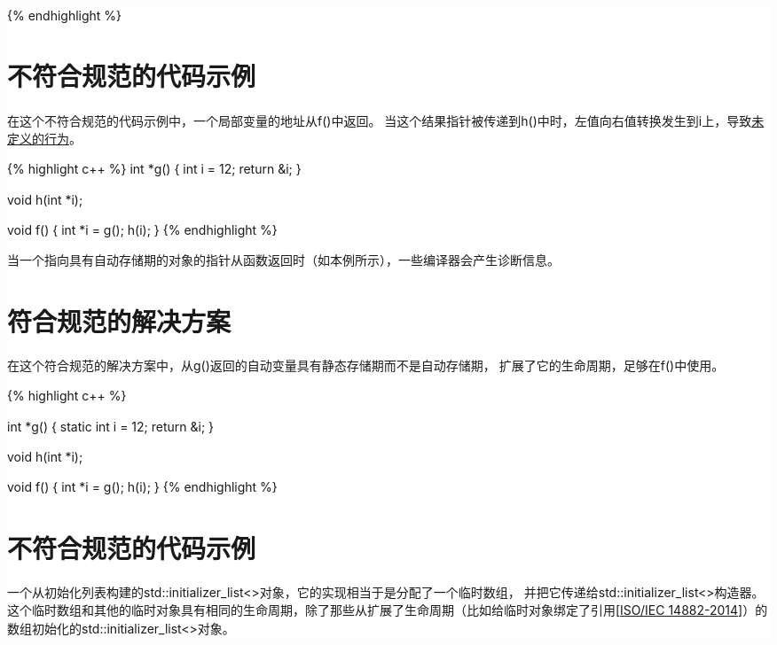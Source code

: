 {% endhighlight %}


# 不符合规范的代码示例 

在这个不符合规范的代码示例中，一个局部变量的地址从f()中返回。
当这个结果指针被传递到h()中时，左值向右值转换发生到i上，导致[未定义的行为](https://wiki.sei.cmu.edu/confluence/display/cplusplus/BB.+Definitions#BB.Definitions-undefinedbehavior)。

{% highlight c++ %}
int *g() {
  int i = 12;
  return &i;
}
  
void h(int *i);
  
void f() {
  int *i = g();
  h(i);
}
{% endhighlight %}


当一个指向具有自动存储期的对象的指针从函数返回时（如本例所示），一些编译器会产生诊断信息。

# 符合规范的解决方案 

在这个符合规范的解决方案中，从g()返回的自动变量具有静态存储期而不是自动存储期，
扩展了它的生命周期，足够在f()中使用。

{% highlight c++ %}

int *g() {
  static int i = 12;
  return &i;
}
  
void h(int *i);
  
void f() {
  int *i = g();
  h(i);
}
{% endhighlight %}



# 不符合规范的代码示例 

一个从初始化列表构建的std::initializer_list<>对象，它的实现相当于是分配了一个临时数组，
并把它传递给std::initializer_list<>构造器。
这个临时数组和其他的临时对象具有相同的生命周期，除了那些从扩展了生命周期（比如给临时对象绑定了引用[[ISO/IEC 14882-2014](https://wiki.sei.cmu.edu/confluence/display/cplusplus/AA.+Bibliography#AA.Bibliography-ISO/IEC14882-2014)]）的数组初始化的std::initializer_list<>对象。
